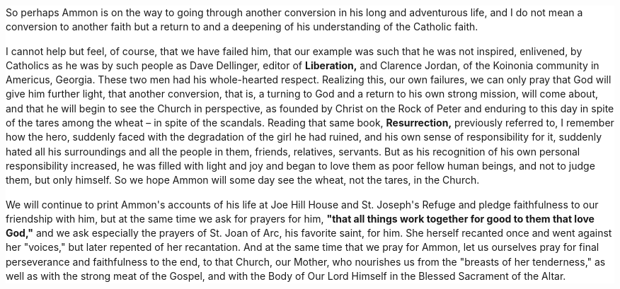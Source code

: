So perhaps Ammon is on the way to going through another conversion in
his long and adventurous life, and I do not mean a conversion to another
faith but a return to and a deepening of his understanding of the
Catholic faith.

I cannot help but feel, of course, that we have failed him, that our
example was such that he was not inspired, enlivened, by Catholics as he
was by such people as Dave Dellinger, editor of **Liberation,** and
Clarence Jordan, of the Koinonia community in Americus, Georgia. These
two men had his whole-hearted respect. Realizing this, our own failures,
we can only pray that God will give him further light, that another
conversion, that is, a turning to God and a return to his own strong
mission, will come about, and that he will begin to see the Church in
perspective, as founded by Christ on the Rock of Peter and enduring to
this day in spite of the tares among the wheat – in spite of the
scandals. Reading that same book, **Resurrection,** previously referred
to, I remember how the hero, suddenly faced with the degradation of the
girl he had ruined, and his own sense of responsibility for it, suddenly
hated all his surroundings and all the people in them, friends,
relatives, servants. But as his recognition of his own personal
responsibility increased, he was filled with light and joy and began to
love them as poor fellow human beings, and not to judge them, but only
himself. So we hope Ammon will some day see the wheat, not the tares, in
the Church.

We will continue to print Ammon's accounts of his life at Joe Hill House
and St. Joseph's Refuge and pledge faithfulness to our friendship with
him, but at the same time we ask for prayers for him, **"that all things
work together for good to them that love God,"** and we ask especially
the prayers of St. Joan of Arc, his favorite saint, for him. She herself
recanted once and went against her "voices," but later repented of her
recantation. And at the same time that we pray for Ammon, let us
ourselves pray for final perseverance and faithfulness to the end, to
that Church, our Mother, who nourishes us from the "breasts of her
tenderness," as well as with the strong meat of the Gospel, and with the
Body of Our Lord Himself in the Blessed Sacrament of the Altar.
